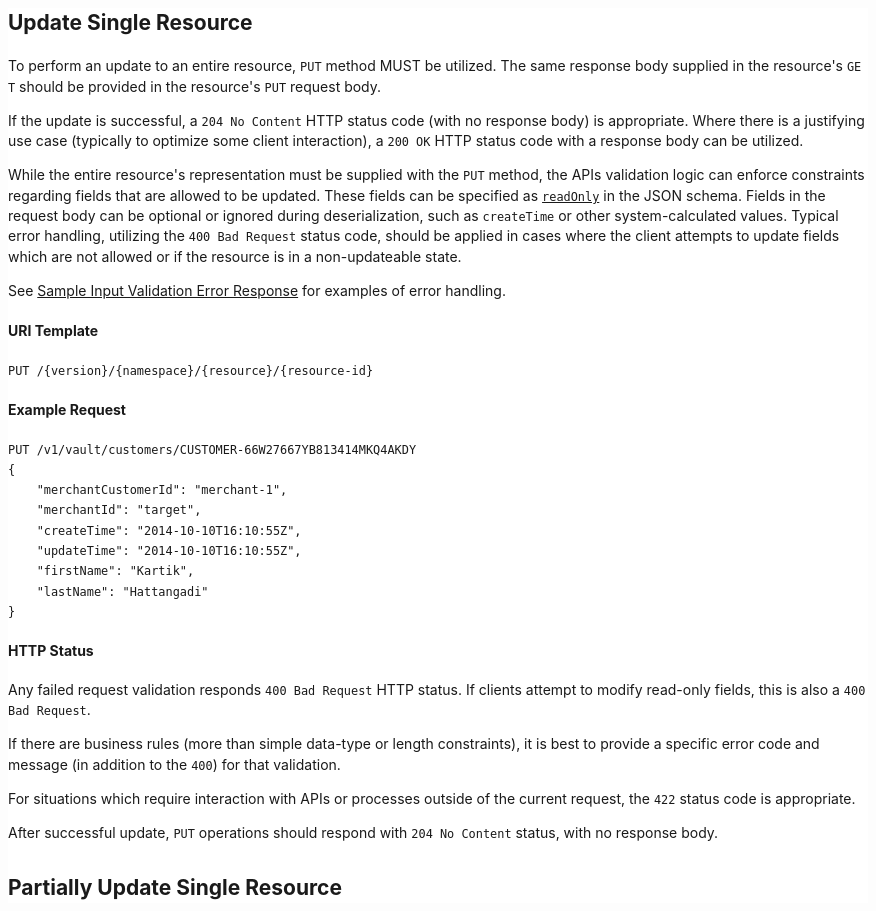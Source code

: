 <h2 id="update-resource">Update Single Resource</h2>

To perform an update to an entire resource, `PUT` method MUST be utilized. The same response body supplied in the resource's `GET` should be provided in the resource's `PUT` request body.

If the update is successful, a `204 No Content` HTTP status code (with no response body) is appropriate. Where there is a justifying use case (typically to optimize some client interaction), a `200 OK` HTTP status code with a response body can be utilized.

While the entire resource's representation must be supplied with the `PUT` method, the APIs validation logic can enforce constraints regarding fields that are allowed to be updated. These fields can be specified as [`readOnly`](index.md#json-schema) in the JSON schema. Fields in the request body can be optional or ignored during deserialization, such as `createTime` or other system-calculated values. Typical error handling, utilizing the `400 Bad Request` status code, should be applied in cases where the client attempts to update fields which are not allowed or if the resource is in a non-updateable state.

See [Sample Input Validation Error Response](index.md#sampleresponse-multi) for examples of error handling.

#### URI Template

```
PUT /{version}/{namespace}/{resource}/{resource-id}
```

#### Example Request

```
PUT /v1/vault/customers/CUSTOMER-66W27667YB813414MKQ4AKDY
{
	"merchantCustomerId": "merchant-1",
    "merchantId": "target",
    "createTime": "2014-10-10T16:10:55Z",
    "updateTime": "2014-10-10T16:10:55Z",
    "firstName": "Kartik",
    "lastName": "Hattangadi"
}
```

#### HTTP Status

Any failed request validation responds `400 Bad Request` HTTP status. If clients attempt to modify read-only fields, this is also a `400 Bad Request`.

If there are business rules (more than simple data-type or length constraints), it is best to provide a specific
error code and message (in addition to the `400`) for that validation.

For situations which require interaction with APIs or processes outside of the current request, the `422` status code is appropriate.

After successful update, `PUT` operations should respond with `204 No Content` status, with no response body.

<h2 id="partial-update-resource">Partially Update Single Resource</h2>

